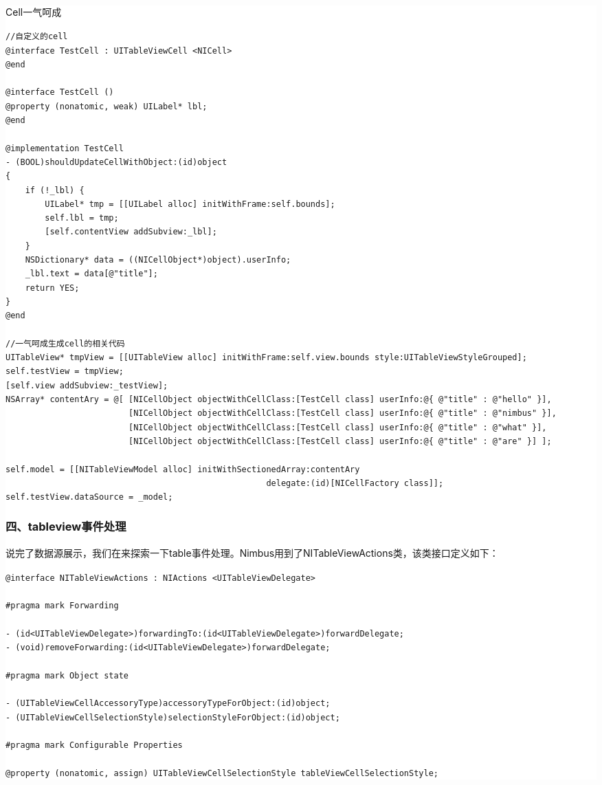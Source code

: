 Cell一气呵成

```objc
//自定义的cell
@interface TestCell : UITableViewCell <NICell>
@end

@interface TestCell ()
@property (nonatomic, weak) UILabel* lbl;
@end

@implementation TestCell
- (BOOL)shouldUpdateCellWithObject:(id)object
{
    if (!_lbl) {
        UILabel* tmp = [[UILabel alloc] initWithFrame:self.bounds];
        self.lbl = tmp;
        [self.contentView addSubview:_lbl];
    }
    NSDictionary* data = ((NICellObject*)object).userInfo;
    _lbl.text = data[@"title"];
    return YES;
}
@end

//一气呵成生成cell的相关代码
UITableView* tmpView = [[UITableView alloc] initWithFrame:self.view.bounds style:UITableViewStyleGrouped];
self.testView = tmpView;
[self.view addSubview:_testView];
NSArray* contentAry = @[ [NICellObject objectWithCellClass:[TestCell class] userInfo:@{ @"title" : @"hello" }],
                         [NICellObject objectWithCellClass:[TestCell class] userInfo:@{ @"title" : @"nimbus" }],
                         [NICellObject objectWithCellClass:[TestCell class] userInfo:@{ @"title" : @"what" }],
                         [NICellObject objectWithCellClass:[TestCell class] userInfo:@{ @"title" : @"are" }] ];

self.model = [[NITableViewModel alloc] initWithSectionedArray:contentAry
                                                     delegate:(id)[NICellFactory class]];
self.testView.dataSource = _model;
```

### 四、tableview事件处理

说完了数据源展示，我们在来探索一下table事件处理。Nimbus用到了NITableViewActions类，该类接口定义如下：

```objc
@interface NITableViewActions : NIActions <UITableViewDelegate>

#pragma mark Forwarding

- (id<UITableViewDelegate>)forwardingTo:(id<UITableViewDelegate>)forwardDelegate;
- (void)removeForwarding:(id<UITableViewDelegate>)forwardDelegate;

#pragma mark Object state

- (UITableViewCellAccessoryType)accessoryTypeForObject:(id)object;
- (UITableViewCellSelectionStyle)selectionStyleForObject:(id)object;

#pragma mark Configurable Properties

@property (nonatomic, assign) UITableViewCellSelectionStyle tableViewCellSelectionStyle;

```